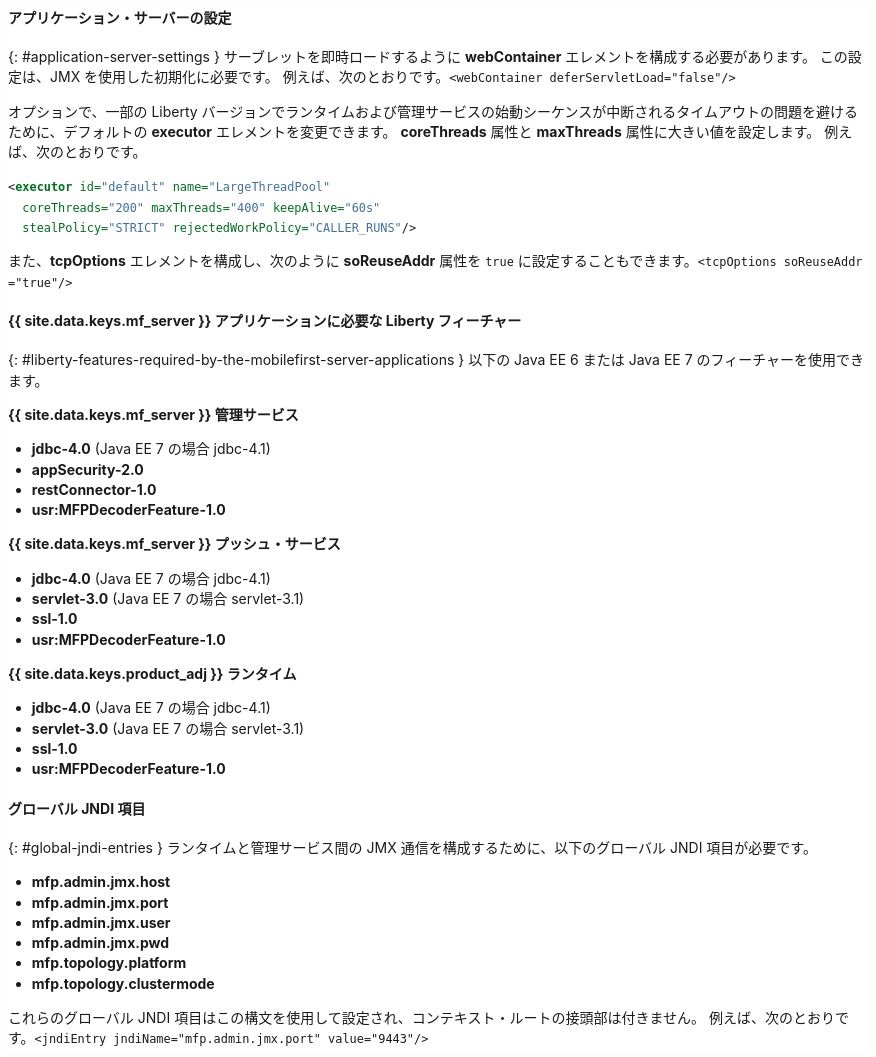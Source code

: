 #### アプリケーション・サーバーの設定
{: #application-server-settings }
サーブレットを即時ロードするように **webContainer** エレメントを構成する必要があります。 この設定は、JMX を使用した初期化に必要です。 例えば、次のとおりです。`<webContainer deferServletLoad="false"/>`

オプションで、一部の Liberty バージョンでランタイムおよび管理サービスの始動シーケンスが中断されるタイムアウトの問題を避けるために、デフォルトの **executor** エレメントを変更できます。 **coreThreads** 属性と **maxThreads** 属性に大きい値を設定します。 例えば、次のとおりです。

```xml
<executor id="default" name="LargeThreadPool"
  coreThreads="200" maxThreads="400" keepAlive="60s"
  stealPolicy="STRICT" rejectedWorkPolicy="CALLER_RUNS"/>
```

また、**tcpOptions** エレメントを構成し、次のように **soReuseAddr** 属性を `true` に設定することもできます。`<tcpOptions soReuseAddr="true"/>`

#### {{ site.data.keys.mf_server }} アプリケーションに必要な Liberty フィーチャー
{: #liberty-features-required-by-the-mobilefirst-server-applications }
以下の Java EE 6 または Java EE 7 のフィーチャーを使用できます。

**{{ site.data.keys.mf_server }} 管理サービス**

* **jdbc-4.0** (Java EE 7 の場合 jdbc-4.1)
* **appSecurity-2.0**
* **restConnector-1.0**
* **usr:MFPDecoderFeature-1.0**

**{{ site.data.keys.mf_server }} プッシュ・サービス**  

* **jdbc-4.0** (Java EE 7 の場合 jdbc-4.1)
* **servlet-3.0** (Java EE 7 の場合 servlet-3.1)
* **ssl-1.0**
* **usr:MFPDecoderFeature-1.0**

**{{ site.data.keys.product_adj }} ランタイム**  

* **jdbc-4.0** (Java EE 7 の場合 jdbc-4.1)
* **servlet-3.0** (Java EE 7 の場合 servlet-3.1)
* **ssl-1.0**
* **usr:MFPDecoderFeature-1.0**

#### グローバル JNDI 項目
{: #global-jndi-entries }
ランタイムと管理サービス間の JMX 通信を構成するために、以下のグローバル JNDI 項目が必要です。

* **mfp.admin.jmx.host**
* **mfp.admin.jmx.port**
* **mfp.admin.jmx.user**
* **mfp.admin.jmx.pwd**
* **mfp.topology.platform**
* **mfp.topology.clustermode**

これらのグローバル JNDI 項目はこの構文を使用して設定され、コンテキスト・ルートの接頭部は付きません。 例えば、次のとおりです。`<jndiEntry jndiName="mfp.admin.jmx.port" value="9443"/>`
